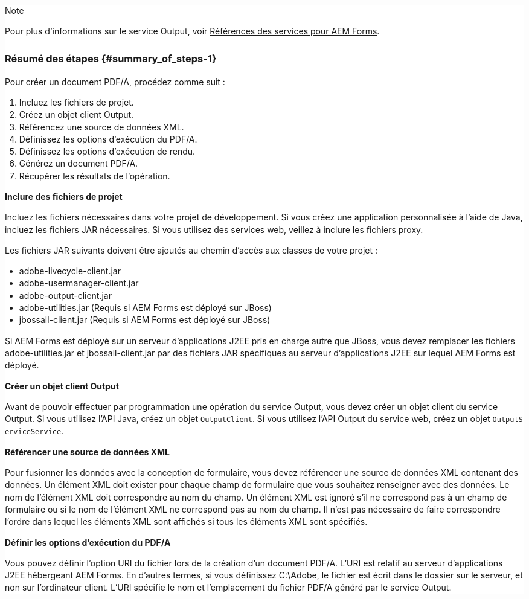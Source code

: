 >[!NOTE]
>
>Pour plus d’informations sur le service Output, voir [Références des services pour AEM Forms](https://www.adobe.com/go/learn_aemforms_services_65_fr).

### Résumé des étapes {#summary_of_steps-1}

Pour créer un document PDF/A, procédez comme suit :

1. Incluez les fichiers de projet.
1. Créez un objet client Output.
1. Référencez une source de données XML.
1. Définissez les options d’exécution du PDF/A.
1. Définissez les options d’exécution de rendu.
1. Générez un document PDF/A.
1. Récupérer les résultats de l’opération.

**Inclure des fichiers de projet**

Incluez les fichiers nécessaires dans votre projet de développement. Si vous créez une application personnalisée à l’aide de Java, incluez les fichiers JAR nécessaires. Si vous utilisez des services web, veillez à inclure les fichiers proxy.

Les fichiers JAR suivants doivent être ajoutés au chemin d’accès aux classes de votre projet :

* adobe-livecycle-client.jar
* adobe-usermanager-client.jar
* adobe-output-client.jar
* adobe-utilities.jar (Requis si AEM Forms est déployé sur JBoss)
* jbossall-client.jar (Requis si AEM Forms est déployé sur JBoss)

Si AEM Forms est déployé sur un serveur d’applications J2EE pris en charge autre que JBoss, vous devez remplacer les fichiers adobe-utilities.jar et jbossall-client.jar par des fichiers JAR spécifiques au serveur d’applications J2EE sur lequel AEM Forms est déployé.

**Créer un objet client Output**

Avant de pouvoir effectuer par programmation une opération du service Output, vous devez créer un objet client du service Output. Si vous utilisez l’API Java, créez un objet `OutputClient`. Si vous utilisez l’API Output du service web, créez un objet `OutputServiceService`.

**Référencer une source de données XML**

Pour fusionner les données avec la conception de formulaire, vous devez référencer une source de données XML contenant des données. Un élément XML doit exister pour chaque champ de formulaire que vous souhaitez renseigner avec des données. Le nom de l’élément XML doit correspondre au nom du champ. Un élément XML est ignoré s’il ne correspond pas à un champ de formulaire ou si le nom de l’élément XML ne correspond pas au nom du champ. Il nʼest pas nécessaire de faire correspondre lʼordre dans lequel les éléments XML sont affichés si tous les éléments XML sont spécifiés.

**Définir les options d’exécution du PDF/A**

Vous pouvez définir l’option URI du fichier lors de la création d’un document PDF/A. L’URI est relatif au serveur d’applications J2EE hébergeant AEM Forms. En d’autres termes, si vous définissez C:\Adobe, le fichier est écrit dans le dossier sur le serveur, et non sur l’ordinateur client. L’URI spécifie le nom et l’emplacement du fichier PDF/A généré par le service Output.
